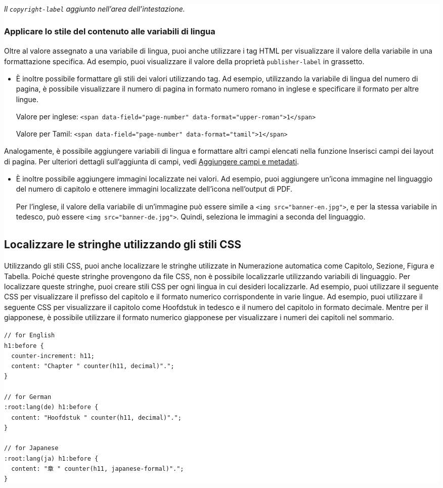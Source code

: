 *Il `copyright-label` aggiunto nell’area dell’intestazione.*

### Applicare lo stile del contenuto alle variabili di lingua

Oltre al valore assegnato a una variabile di lingua, puoi anche utilizzare i tag HTML per visualizzare il valore della variabile in una formattazione specifica. Ad esempio, puoi visualizzare il valore della proprietà `publisher-label` in grassetto.

- È inoltre possibile formattare gli stili dei valori utilizzando <span> tag. Ad esempio, utilizzando la variabile di lingua del numero di pagina, è possibile visualizzare il numero di pagina in formato numero romano in inglese e specificare il formato per altre lingue.

  Valore per inglese:
  `<span data-field="page-number" data-format="upper-roman">1</span>`

  Valore per Tamil:
  `<span data-field="page-number" data-format="tamil">1</span>`

Analogamente, è possibile aggiungere variabili di lingua e formattare altri campi elencati nella funzione Inserisci campi dei layout di pagina. Per ulteriori dettagli sull’aggiunta di campi, vedi [Aggiungere campi e metadati](../native-pdf/design-page-layout.md#add-fields-metadata).

- È inoltre possibile aggiungere immagini localizzate nei valori. Ad esempio, puoi aggiungere un’icona immagine nel linguaggio del numero di capitolo e ottenere immagini localizzate dell’icona nell’output di PDF.

  Per l’inglese, il valore della variabile di un’immagine può essere simile a `<img src="banner-en.jpg">`, e per la stessa variabile in tedesco, può essere `<img src="banner-de.jpg">`. Quindi, seleziona le immagini a seconda del linguaggio.

## Localizzare le stringhe utilizzando gli stili CSS

Utilizzando gli stili CSS, puoi anche localizzare le stringhe utilizzate in Numerazione automatica come Capitolo, Sezione, Figura e Tabella. Poiché queste stringhe provengono da file CSS, non è possibile localizzarle utilizzando variabili di linguaggio. Per localizzare queste stringhe, puoi creare stili CSS per ogni lingua in cui desideri localizzarle.
Ad esempio, puoi utilizzare il seguente CSS per visualizzare il prefisso del capitolo e il formato numerico corrispondente in varie lingue.
Ad esempio, puoi utilizzare il seguente CSS per visualizzare il capitolo come Hoofdstuk in tedesco e il numero del capitolo in formato decimale. Mentre per il giapponese, è possibile utilizzare il formato numerico giapponese per visualizzare i numeri dei capitoli nel sommario.

```
// for English
h1:before {
  counter-increment: h11;
  content: "Chapter " counter(h11, decimal)".";
}

// for German
:root:lang(de) h1:before {
  content: "Hoofdstuk " counter(h11, decimal)".";
}

// for Japanese
:root:lang(ja) h1:before {
  content: "章 " counter(h11, japanese-formal)".";
}
```
